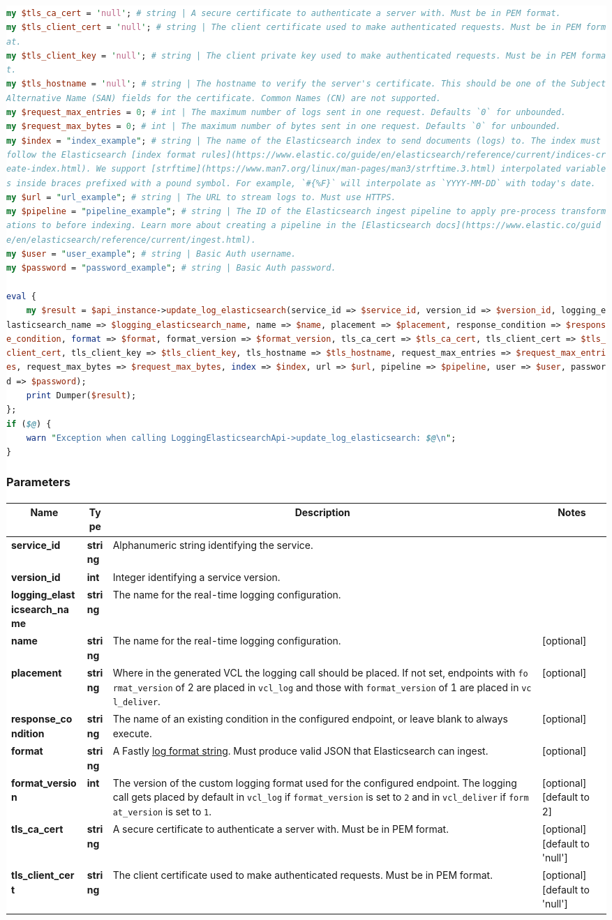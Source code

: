 ```perl
my $tls_ca_cert = 'null'; # string | A secure certificate to authenticate a server with. Must be in PEM format.
my $tls_client_cert = 'null'; # string | The client certificate used to make authenticated requests. Must be in PEM format.
my $tls_client_key = 'null'; # string | The client private key used to make authenticated requests. Must be in PEM format.
my $tls_hostname = 'null'; # string | The hostname to verify the server's certificate. This should be one of the Subject Alternative Name (SAN) fields for the certificate. Common Names (CN) are not supported.
my $request_max_entries = 0; # int | The maximum number of logs sent in one request. Defaults `0` for unbounded.
my $request_max_bytes = 0; # int | The maximum number of bytes sent in one request. Defaults `0` for unbounded.
my $index = "index_example"; # string | The name of the Elasticsearch index to send documents (logs) to. The index must follow the Elasticsearch [index format rules](https://www.elastic.co/guide/en/elasticsearch/reference/current/indices-create-index.html). We support [strftime](https://www.man7.org/linux/man-pages/man3/strftime.3.html) interpolated variables inside braces prefixed with a pound symbol. For example, `#{%F}` will interpolate as `YYYY-MM-DD` with today's date.
my $url = "url_example"; # string | The URL to stream logs to. Must use HTTPS.
my $pipeline = "pipeline_example"; # string | The ID of the Elasticsearch ingest pipeline to apply pre-process transformations to before indexing. Learn more about creating a pipeline in the [Elasticsearch docs](https://www.elastic.co/guide/en/elasticsearch/reference/current/ingest.html).
my $user = "user_example"; # string | Basic Auth username.
my $password = "password_example"; # string | Basic Auth password.

eval {
    my $result = $api_instance->update_log_elasticsearch(service_id => $service_id, version_id => $version_id, logging_elasticsearch_name => $logging_elasticsearch_name, name => $name, placement => $placement, response_condition => $response_condition, format => $format, format_version => $format_version, tls_ca_cert => $tls_ca_cert, tls_client_cert => $tls_client_cert, tls_client_key => $tls_client_key, tls_hostname => $tls_hostname, request_max_entries => $request_max_entries, request_max_bytes => $request_max_bytes, index => $index, url => $url, pipeline => $pipeline, user => $user, password => $password);
    print Dumper($result);
};
if ($@) {
    warn "Exception when calling LoggingElasticsearchApi->update_log_elasticsearch: $@\n";
}
```

### Parameters

Name | Type | Description  | Notes
------------- | ------------- | ------------- | -------------
 **service_id** | **string**| Alphanumeric string identifying the service. | 
 **version_id** | **int**| Integer identifying a service version. | 
 **logging_elasticsearch_name** | **string**| The name for the real-time logging configuration. | 
 **name** | **string**| The name for the real-time logging configuration. | [optional] 
 **placement** | **string**| Where in the generated VCL the logging call should be placed. If not set, endpoints with `format_version` of 2 are placed in `vcl_log` and those with `format_version` of 1 are placed in `vcl_deliver`.  | [optional] 
 **response_condition** | **string**| The name of an existing condition in the configured endpoint, or leave blank to always execute. | [optional] 
 **format** | **string**| A Fastly [log format string](https://docs.fastly.com/en/guides/custom-log-formats). Must produce valid JSON that Elasticsearch can ingest. | [optional] 
 **format_version** | **int**| The version of the custom logging format used for the configured endpoint. The logging call gets placed by default in `vcl_log` if `format_version` is set to `2` and in `vcl_deliver` if `format_version` is set to `1`.  | [optional] [default to 2]
 **tls_ca_cert** | **string**| A secure certificate to authenticate a server with. Must be in PEM format. | [optional] [default to &#39;null&#39;]
 **tls_client_cert** | **string**| The client certificate used to make authenticated requests. Must be in PEM format. | [optional] [default to &#39;null&#39;]